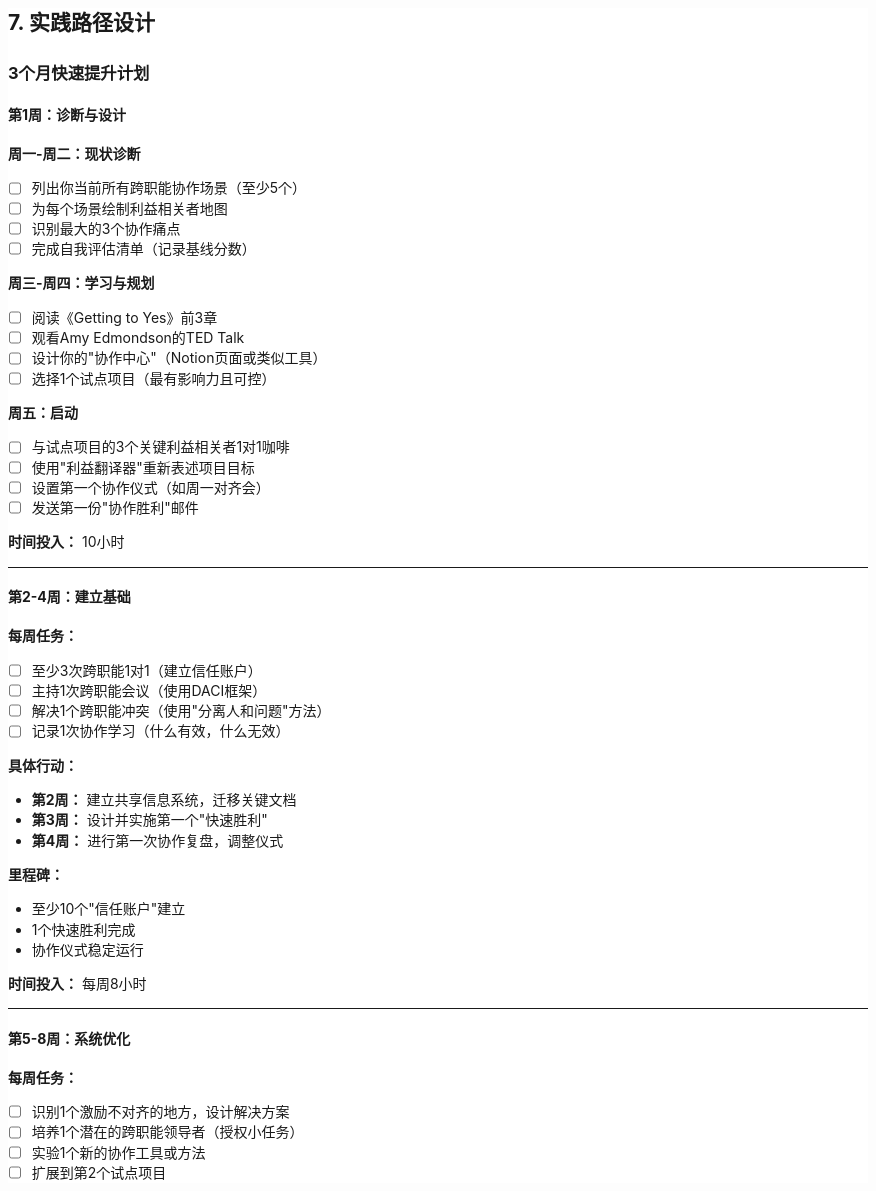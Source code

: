 ## 7. 实践路径设计

### 3个月快速提升计划

#### **第1周：诊断与设计**

**周一-周二：现状诊断**
- [ ] 列出你当前所有跨职能协作场景（至少5个）
- [ ] 为每个场景绘制利益相关者地图
- [ ] 识别最大的3个协作痛点
- [ ] 完成自我评估清单（记录基线分数）

**周三-周四：学习与规划**
- [ ] 阅读《Getting to Yes》前3章
- [ ] 观看Amy Edmondson的TED Talk
- [ ] 设计你的"协作中心"（Notion页面或类似工具）
- [ ] 选择1个试点项目（最有影响力且可控）

**周五：启动**
- [ ] 与试点项目的3个关键利益相关者1对1咖啡
- [ ] 使用"利益翻译器"重新表述项目目标
- [ ] 设置第一个协作仪式（如周一对齐会）
- [ ] 发送第一份"协作胜利"邮件

**时间投入：** 10小时

---

#### **第2-4周：建立基础**

**每周任务：**
- [ ] 至少3次跨职能1对1（建立信任账户）
- [ ] 主持1次跨职能会议（使用DACI框架）
- [ ] 解决1个跨职能冲突（使用"分离人和问题"方法）
- [ ] 记录1次协作学习（什么有效，什么无效）

**具体行动：**
- **第2周：** 建立共享信息系统，迁移关键文档
- **第3周：** 设计并实施第一个"快速胜利"
- **第4周：** 进行第一次协作复盘，调整仪式

**里程碑：**
- 至少10个"信任账户"建立
- 1个快速胜利完成
- 协作仪式稳定运行

**时间投入：** 每周8小时

---

#### **第5-8周：系统优化**

**每周任务：**
- [ ] 识别1个激励不对齐的地方，设计解决方案
- [ ] 培养1个潜在的跨职能领导者（授权小任务）
- [ ] 实验1个新的协作工具或方法
- [ ] 扩展到第2个试点项目
